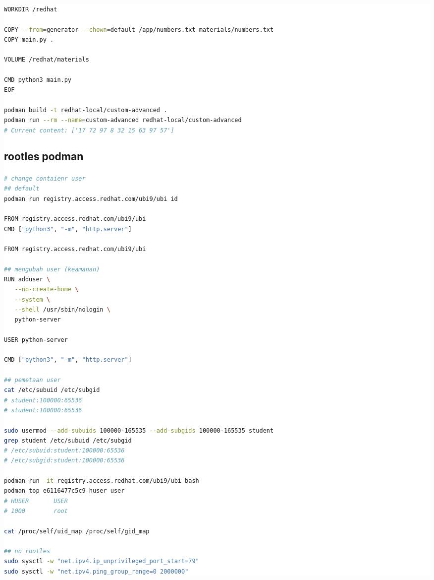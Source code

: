 ```bash
WORKDIR /redhat

COPY --from=generator --chown=default /app/numbers.txt materials/numbers.txt
COPY main.py .

VOLUME /redhat/materials

CMD python3 main.py
EOF

podman build -t redhat-local/custom-advanced .
podman run --rm --name=custom-advanced redhat-local/custom-advanced
# Current content: ['17 72 97 8 32 15 63 97 57']
```

## rootles podman
```bash
# change contaienr user
## default
podman run registry.access.redhat.com/ubi9/ubi id

FROM registry.access.redhat.com/ubi9/ubi
CMD ["python3", "-m", "http.server"]

FROM registry.access.redhat.com/ubi9/ubi

## mengubah user (keamanan)
RUN adduser \
   --no-create-home \
   --system \
   --shell /usr/sbin/nologin \
   python-server

USER python-server

CMD ["python3", "-m", "http.server"]

## pemetaan user
cat /etc/subuid /etc/subgid
# student:100000:65536
# student:100000:65536

sudo usermod --add-subuids 100000-165535 --add-subgids 100000-165535 student
grep student /etc/subuid /etc/subgid
# /etc/subuid:student:100000:65536
# /etc/subgid:student:100000:65536

podman run -it registry.access.redhat.com/ubi9/ubi bash
podman top e6116477c5c9 huser user
# HUSER       USER
# 1000        root

cat /proc/self/uid_map /proc/self/gid_map

## no rootles
sudo sysctl -w "net.ipv4.ip_unprivileged_port_start=79"
sudo sysctl -w "net.ipv4.ping_group_range=0 2000000"
```

